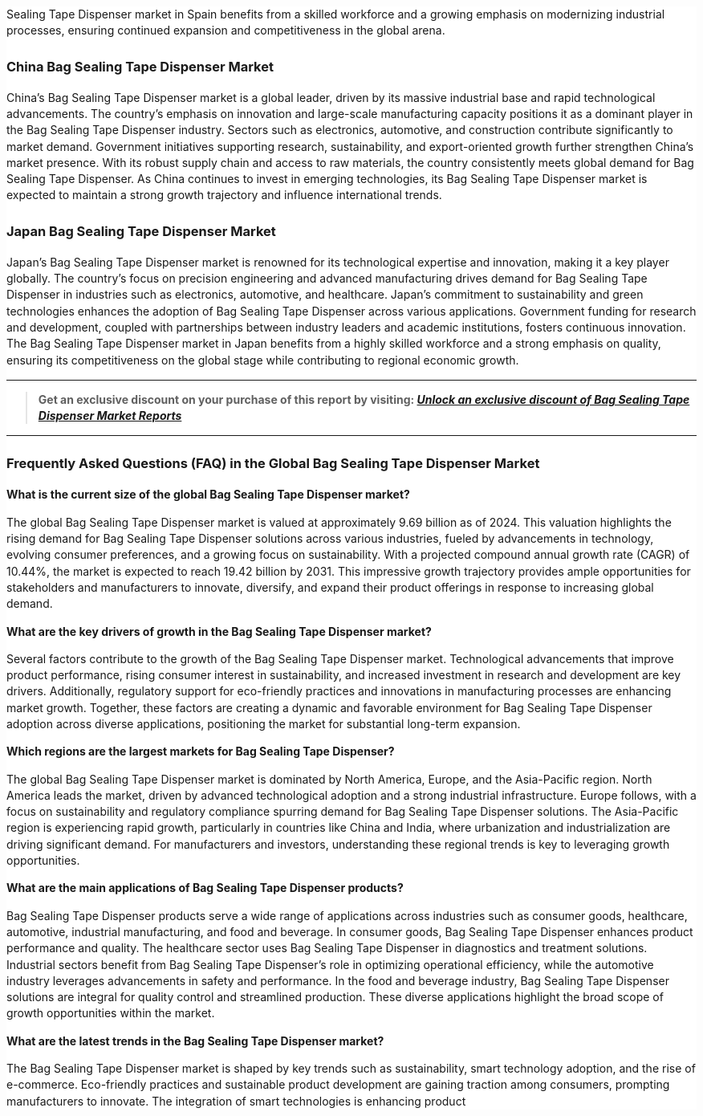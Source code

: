 Sealing Tape Dispenser market in Spain benefits from a skilled workforce and a growing emphasis on modernizing industrial processes, ensuring continued expansion and competitiveness in the global arena.</p><h3>China Bag Sealing Tape Dispenser Market</h3><p>China&rsquo;s Bag Sealing Tape Dispenser market is a global leader, driven by its massive industrial base and rapid technological advancements. The country&rsquo;s emphasis on innovation and large-scale manufacturing capacity positions it as a dominant player in the Bag Sealing Tape Dispenser industry. Sectors such as electronics, automotive, and construction contribute significantly to market demand. Government initiatives supporting research, sustainability, and export-oriented growth further strengthen China&rsquo;s market presence. With its robust supply chain and access to raw materials, the country consistently meets global demand for Bag Sealing Tape Dispenser. As China continues to invest in emerging technologies, its Bag Sealing Tape Dispenser market is expected to maintain a strong growth trajectory and influence international trends.</p><h3>Japan Bag Sealing Tape Dispenser Market</h3><p>Japan&rsquo;s Bag Sealing Tape Dispenser market is renowned for its technological expertise and innovation, making it a key player globally. The country&rsquo;s focus on precision engineering and advanced manufacturing drives demand for Bag Sealing Tape Dispenser in industries such as electronics, automotive, and healthcare. Japan&rsquo;s commitment to sustainability and green technologies enhances the adoption of Bag Sealing Tape Dispenser across various applications. Government funding for research and development, coupled with partnerships between industry leaders and academic institutions, fosters continuous innovation. The Bag Sealing Tape Dispenser market in Japan benefits from a highly skilled workforce and a strong emphasis on quality, ensuring its competitiveness on the global stage while contributing to regional economic growth.</p><hr /><blockquote><p><strong>Get an exclusive discount on your purchase of this report by visiting: <em><a href="://marketresearchpulse.com/ask-for-discount/110838?utm_source=Github&amp;utm_medium=052">Unlock an exclusive discount of Bag Sealing Tape Dispenser Market Reports</a></em>&nbsp;</strong></p></blockquote><hr /><h3>Frequently Asked Questions (FAQ) in the Global Bag Sealing Tape Dispenser Market</h3><p><strong>What is the current size of the global Bag Sealing Tape Dispenser market?</strong></p><p>The global Bag Sealing Tape Dispenser market is valued at approximately 9.69 billion as of 2024. This valuation highlights the rising demand for Bag Sealing Tape Dispenser solutions across various industries, fueled by advancements in technology, evolving consumer preferences, and a growing focus on sustainability. With a projected compound annual growth rate (CAGR) of 10.44%, the market is expected to reach 19.42 billion by 2031. This impressive growth trajectory provides ample opportunities for stakeholders and manufacturers to innovate, diversify, and expand their product offerings in response to increasing global demand.</p><p><strong>What are the key drivers of growth in the Bag Sealing Tape Dispenser market?</strong></p><p>Several factors contribute to the growth of the Bag Sealing Tape Dispenser market. Technological advancements that improve product performance, rising consumer interest in sustainability, and increased investment in research and development are key drivers. Additionally, regulatory support for eco-friendly practices and innovations in manufacturing processes are enhancing market growth. Together, these factors are creating a dynamic and favorable environment for Bag Sealing Tape Dispenser adoption across diverse applications, positioning the market for substantial long-term expansion.</p><p><strong>Which regions are the largest markets for Bag Sealing Tape Dispenser?</strong></p><p>The global Bag Sealing Tape Dispenser market is dominated by North America, Europe, and the Asia-Pacific region. North America leads the market, driven by advanced technological adoption and a strong industrial infrastructure. Europe follows, with a focus on sustainability and regulatory compliance spurring demand for Bag Sealing Tape Dispenser solutions. The Asia-Pacific region is experiencing rapid growth, particularly in countries like China and India, where urbanization and industrialization are driving significant demand. For manufacturers and investors, understanding these regional trends is key to leveraging growth opportunities.</p><p><strong>What are the main applications of Bag Sealing Tape Dispenser products?</strong></p><p>Bag Sealing Tape Dispenser products serve a wide range of applications across industries such as consumer goods, healthcare, automotive, industrial manufacturing, and food and beverage. In consumer goods, Bag Sealing Tape Dispenser enhances product performance and quality. The healthcare sector uses Bag Sealing Tape Dispenser in diagnostics and treatment solutions. Industrial sectors benefit from Bag Sealing Tape Dispenser&rsquo;s role in optimizing operational efficiency, while the automotive industry leverages advancements in safety and performance. In the food and beverage industry, Bag Sealing Tape Dispenser solutions are integral for quality control and streamlined production. These diverse applications highlight the broad scope of growth opportunities within the market.</p><p><strong>What are the latest trends in the Bag Sealing Tape Dispenser market?</strong></p><p>The Bag Sealing Tape Dispenser market is shaped by key trends such as sustainability, smart technology adoption, and the rise of e-commerce. Eco-friendly practices and sustainable product development are gaining traction among consumers, prompting manufacturers to innovate. The integration of smart technologies is enhancing product